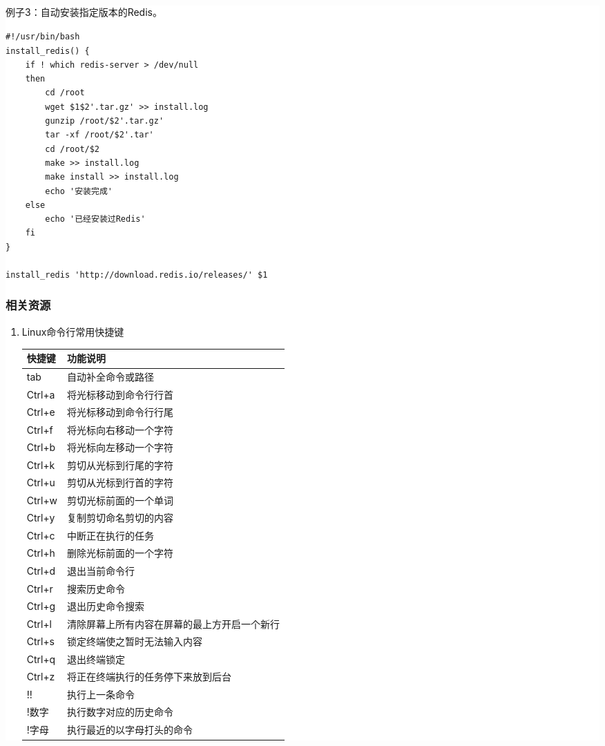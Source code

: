例子3：自动安装指定版本的Redis。

```Shell
#!/usr/bin/bash
install_redis() {
    if ! which redis-server > /dev/null
    then
        cd /root
        wget $1$2'.tar.gz' >> install.log
        gunzip /root/$2'.tar.gz'
        tar -xf /root/$2'.tar'
        cd /root/$2
        make >> install.log
        make install >> install.log
        echo '安装完成'
    else
        echo '已经安装过Redis'
    fi
}

install_redis 'http://download.redis.io/releases/' $1
```

### 相关资源

1. Linux命令行常用快捷键

   | 快捷键     | 功能说明                                     |
   | ---------- | -------------------------------------------- |
   | tab        | 自动补全命令或路径                           |
   | Ctrl+a     | 将光标移动到命令行行首                       |
   | Ctrl+e     | 将光标移动到命令行行尾                       |
   | Ctrl+f     | 将光标向右移动一个字符                       |
   | Ctrl+b     | 将光标向左移动一个字符                       |
   | Ctrl+k     | 剪切从光标到行尾的字符                       |
   | Ctrl+u     | 剪切从光标到行首的字符                       |
   | Ctrl+w     | 剪切光标前面的一个单词                       |
   | Ctrl+y     | 复制剪切命名剪切的内容                       |
   | Ctrl+c     | 中断正在执行的任务                           |
   | Ctrl+h     | 删除光标前面的一个字符                       |
   | Ctrl+d     | 退出当前命令行                               |
   | Ctrl+r     | 搜索历史命令                                 |
   | Ctrl+g     | 退出历史命令搜索                             |
   | Ctrl+l     | 清除屏幕上所有内容在屏幕的最上方开启一个新行 |
   | Ctrl+s     | 锁定终端使之暂时无法输入内容                 |
   | Ctrl+q     | 退出终端锁定                                 |
   | Ctrl+z     | 将正在终端执行的任务停下来放到后台           |
   | !!         | 执行上一条命令                               |
   | !数字      | 执行数字对应的历史命令                       |
   | !字母      | 执行最近的以字母打头的命令                   |